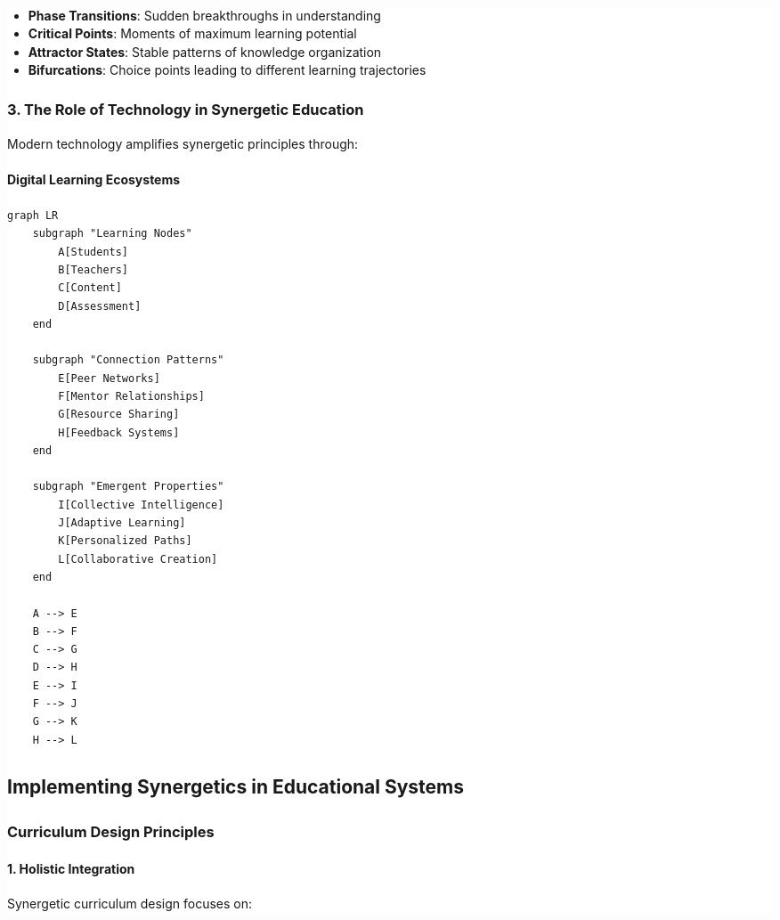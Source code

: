 - **Phase Transitions**: Sudden breakthroughs in understanding
- **Critical Points**: Moments of maximum learning potential
- **Attractor States**: Stable patterns of knowledge organization
- **Bifurcations**: Choice points leading to different learning trajectories

### 3. The Role of Technology in Synergetic Education

Modern technology amplifies synergetic principles through:

#### Digital Learning Ecosystems

```mermaid
graph LR
    subgraph "Learning Nodes"
        A[Students]
        B[Teachers]
        C[Content]
        D[Assessment]
    end
    
    subgraph "Connection Patterns"
        E[Peer Networks]
        F[Mentor Relationships]
        G[Resource Sharing]
        H[Feedback Systems]
    end
    
    subgraph "Emergent Properties"
        I[Collective Intelligence]
        J[Adaptive Learning]
        K[Personalized Paths]
        L[Collaborative Creation]
    end
    
    A --> E
    B --> F
    C --> G
    D --> H
    E --> I
    F --> J
    G --> K
    H --> L
```

## Implementing Synergetics in Educational Systems

### Curriculum Design Principles

#### 1. Holistic Integration

Synergetic curriculum design focuses on:

